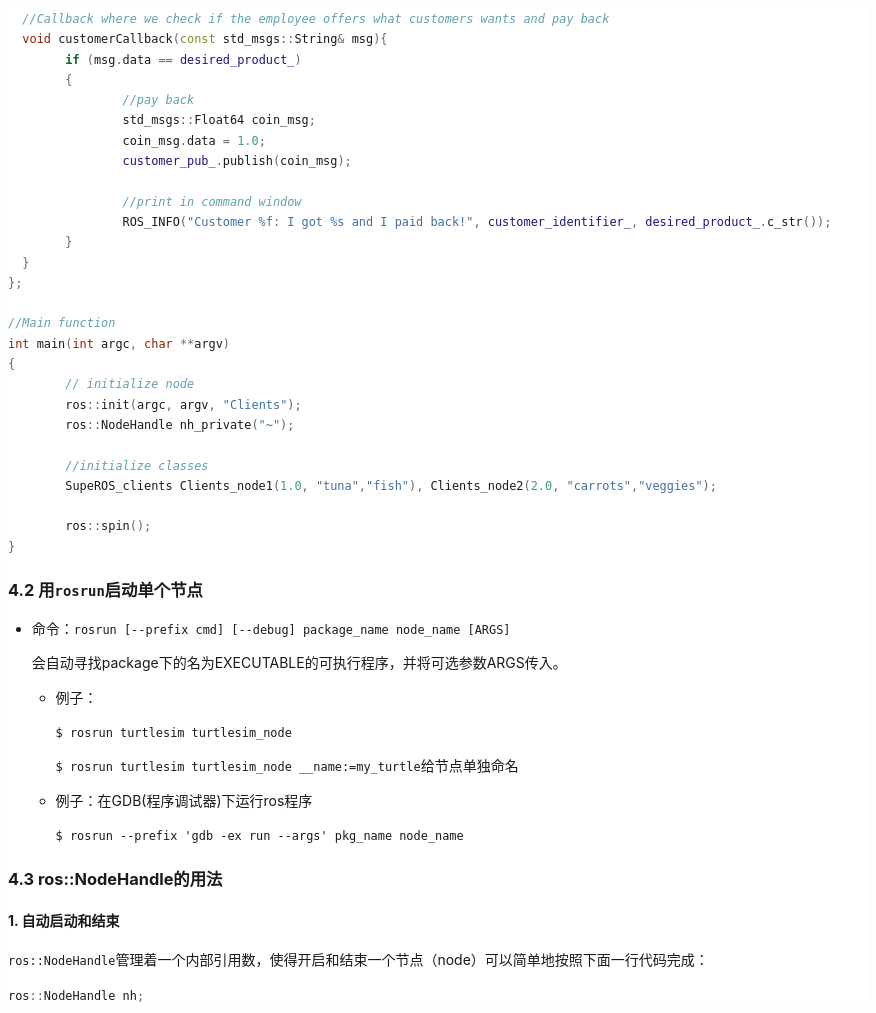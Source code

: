 ```c++
  //Callback where we check if the employee offers what customers wants and pay back
  void customerCallback(const std_msgs::String& msg){
        if (msg.data == desired_product_)
        {
                //pay back
                std_msgs::Float64 coin_msg;
                coin_msg.data = 1.0;
                customer_pub_.publish(coin_msg);

                //print in command window
                ROS_INFO("Customer %f: I got %s and I paid back!", customer_identifier_, desired_product_.c_str());
        }
  }
};

//Main function
int main(int argc, char **argv)
{
        // initialize node
        ros::init(argc, argv, "Clients");
        ros::NodeHandle nh_private("~");
        
        //initialize classes
        SupeROS_clients Clients_node1(1.0, "tuna","fish"), Clients_node2(2.0, "carrots","veggies");
        
        ros::spin();
}

```

### 4.2 用`rosrun`启动单个节点

  - 命令：`rosrun [--prefix cmd] [--debug] package_name node_name [ARGS]`

    会自动寻找package下的名为EXECUTABLE的可执行程序，并将可选参数ARGS传入。

    - 例子：
    
      `$ rosrun turtlesim turtlesim_node`
      
      `$ rosrun turtlesim turtlesim_node __name:=my_turtle`给节点单独命名
      
    - 例子：在GDB(程序调试器)下运行ros程序
    
      `$ rosrun --prefix 'gdb -ex run --args' pkg_name node_name`

### 4.3 ros::NodeHandle的用法

#### 1. 自动启动和结束

`ros::NodeHandle`管理着一个内部引用数，使得开启和结束一个节点（node）可以简单地按照下面一行代码完成：

```c++
ros::NodeHandle nh;
```

